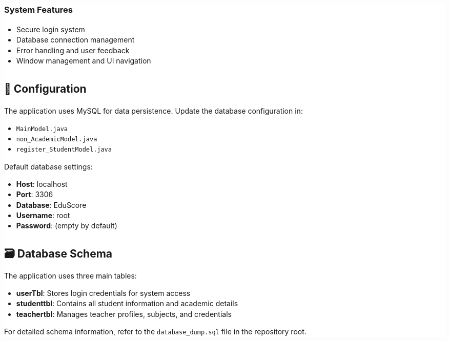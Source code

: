 ### System Features
- Secure login system
- Database connection management
- Error handling and user feedback
- Window management and UI navigation

## 🔧 Configuration

The application uses MySQL for data persistence. Update the database configuration in:
- `MainModel.java`
- `non_AcademicModel.java`
- `register_StudentModel.java`

Default database settings:
- **Host**: localhost
- **Port**: 3306
- **Database**: EduScore
- **Username**: root
- **Password**: (empty by default)

## 🗃️ Database Schema

The application uses three main tables:
- **userTbl**: Stores login credentials for system access
- **studenttbl**: Contains all student information and academic details
- **teachertbl**: Manages teacher profiles, subjects, and credentials

For detailed schema information, refer to the `database_dump.sql` file in the repository root.